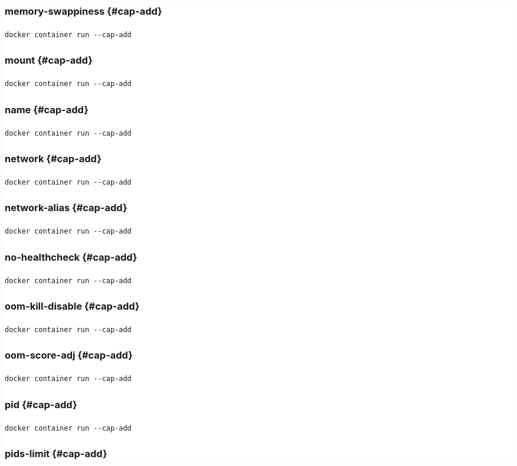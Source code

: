 ### memory-swappiness {#cap-add}

```cap-add
docker container run --cap-add
```

### mount {#cap-add}

```cap-add
docker container run --cap-add
```

### name {#cap-add}

```cap-add
docker container run --cap-add
```

### network {#cap-add}

```cap-add
docker container run --cap-add
```

### network-alias {#cap-add}

```cap-add
docker container run --cap-add
```

### no-healthcheck {#cap-add}

```cap-add
docker container run --cap-add
```

### oom-kill-disable {#cap-add}

```cap-add
docker container run --cap-add
```

### oom-score-adj {#cap-add}

```cap-add
docker container run --cap-add
```

### pid {#cap-add}

```cap-add
docker container run --cap-add
```

### pids-limit {#cap-add}
